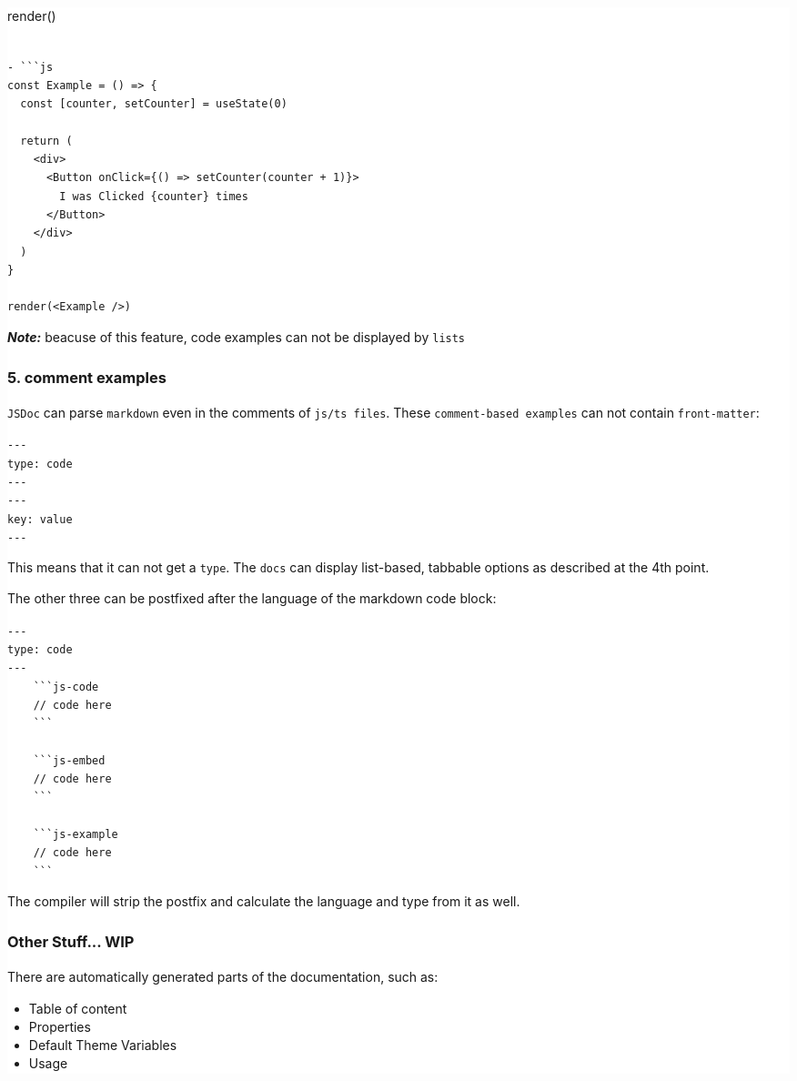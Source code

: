   render(<Example />)
  ```

- ```js
  const Example = () => {
    const [counter, setCounter] = useState(0)

    return (
      <div>
        <Button onClick={() => setCounter(counter + 1)}>
          I was Clicked {counter} times
        </Button>
      </div>
    )
  }

  render(<Example />)
  ```

**_Note:_** beacuse of this feature, code examples can not be displayed by `lists`

### 5. comment examples

`JSDoc` can parse `markdown` even in the comments of `js/ts files`. These `comment-based examples` can not contain `front-matter`:

```text
---
type: code
---
---
key: value
---
```

This means that it can not get a `type`. The `docs` can display list-based, tabbable options as described at the 4th point.

The other three can be postfixed after the language of the markdown code block:

````text
---
type: code
---
    ```js-code
    // code here
    ```

    ```js-embed
    // code here
    ```

    ```js-example
    // code here
    ```
````

The compiler will strip the postfix and calculate the language and type from it as well.

### Other Stuff... WIP

There are automatically generated parts of the documentation, such as:

- Table of content
- Properties
- Default Theme Variables
- Usage
